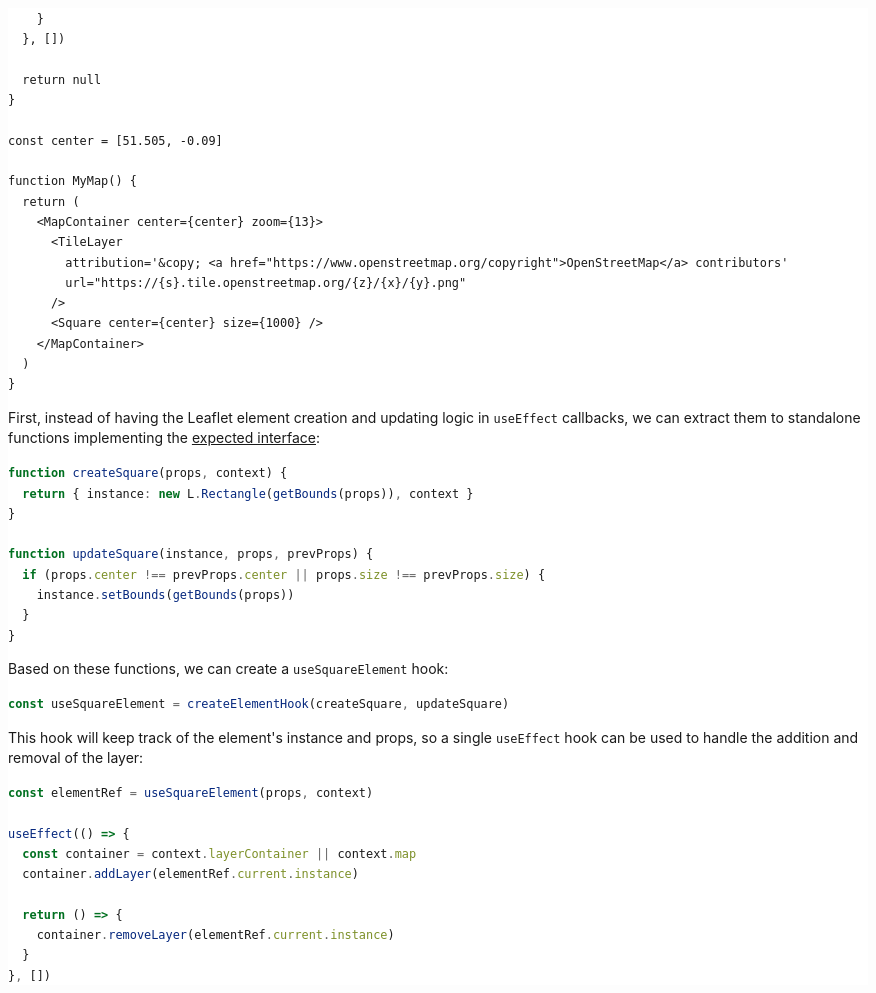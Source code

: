 ```tsx {1,9-11,13-17,19,23}
    }
  }, [])

  return null
}

const center = [51.505, -0.09]

function MyMap() {
  return (
    <MapContainer center={center} zoom={13}>
      <TileLayer
        attribution='&copy; <a href="https://www.openstreetmap.org/copyright">OpenStreetMap</a> contributors'
        url="https://{s}.tile.openstreetmap.org/{z}/{x}/{y}.png"
      />
      <Square center={center} size={1000} />
    </MapContainer>
  )
}
```

First, instead of having the Leaflet element creation and updating logic in `useEffect` callbacks, we can extract them to standalone functions implementing the [expected interface](core-api.md#createelementhook):

```ts
function createSquare(props, context) {
  return { instance: new L.Rectangle(getBounds(props)), context }
}

function updateSquare(instance, props, prevProps) {
  if (props.center !== prevProps.center || props.size !== prevProps.size) {
    instance.setBounds(getBounds(props))
  }
}
```

Based on these functions, we can create a `useSquareElement` hook:

```ts
const useSquareElement = createElementHook(createSquare, updateSquare)
```

This hook will keep track of the element's instance and props, so a single `useEffect` hook can be used to handle the addition and removal of the layer:

```ts
const elementRef = useSquareElement(props, context)

useEffect(() => {
  const container = context.layerContainer || context.map
  container.addLayer(elementRef.current.instance)

  return () => {
    container.removeLayer(elementRef.current.instance)
  }
}, [])
```
